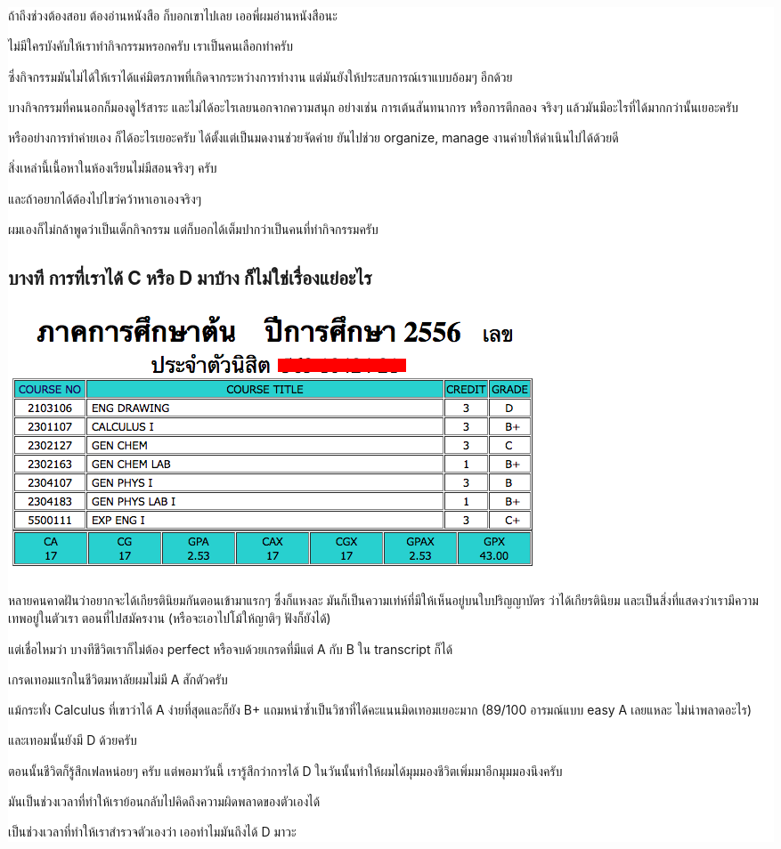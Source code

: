 ถ้าถึงช่วงต้องสอบ ต้องอ่านหนังสือ ก็บอกเขาไปเลย เออพี่ผมอ่านหนังสือนะ

ไม่มีใครบังคับให้เราทำกิจกรรมหรอกครับ เราเป็นคนเลือกทำครับ

ซึ่งกิจกรรมมันไม่ได้ให้เราได้แค่มิตรภาพที่เกิดจากระหว่างการทำงาน แต่มันยังให้ประสบการณ์เราแบบอ้อมๆ อีกด้วย

บางกิจกรรมที่คนนอกก็มองดูไร้สาระ และไม่ได้อะไรเลยนอกจากความสนุก อย่างเช่น การเต้นสันทนาการ หรือการตีกลอง จริงๆ แล้วมันมีอะไรที่ได้มากกว่านั้นเยอะครับ

หรืออย่างการทำค่ายเอง ก็ได้อะไรเยอะครับ ได้ตั้งแต่เป็นมดงานช่วยจัดค่าย ยันไปช่วย organize, manage งานค่ายให้ดำเนินไปได้ด้วยดี

สิ่งเหล่านี้เนื้อหาในห้องเรียนไม่มีสอนจริงๆ ครับ

และถ้าอยากได้ต้องไปไขว่คว้าหาเอาเองจริงๆ

ผมเองก็ไม่กล้าพูดว่าเป็นเด็กกิจกรรม แต่ก็บอกได้เต็มปากว่าเป็นคนที่ทำกิจกรรมครับ

## บางที การที่เราได้ C หรือ D มาบ้าง ก็ไม่ใช่เรื่องแย่อะไร

![](./03.png)

หลายคนคาดฝันว่าอยากจะได้เกียรตินิยมกันตอนเข้ามาแรกๆ ซึ่งก็แหงละ มันก็เป็นความเท่ห์ที่มีให้เห็นอยู่บนใบปริญญาบัตร ว่าได้เกียรตินิยม และเป็นสิ่งที่แสดงว่าเรามีความเทพอยู่ในตัวเรา ตอนที่ไปสมัครงาน (หรือจะเอาไปโม้ให้ญาติๆ ฟังก็ยังได้)

แต่เชื่อไหมว่า บางทีชีวิตเราก็ไม่ต้อง perfect หรือจบด้วยเกรดที่มีแต่ A กับ B ใน transcript ก็ได้

เกรดเทอมแรกในชีวิตมหาลัยผมไม่มี A สักตัวครับ

แม้กระทั่ง Calculus ที่เขาว่าได้ A ง่ายที่สุดและก็ยัง B+ แถมหนำซ้ำเป็นวิชาที่ได้คะแนนมิดเทอมเยอะมาก (89/100 อารมณ์แบบ easy A เลยแหละ ไม่น่าพลาดอะไร)

และเทอมนั้นยังมี D ด้วยครับ

ตอนนั้นชีวิตก็รู้สึกเฟลหน่อยๆ ครับ แต่พอมาวันนี้ เรารู้สึกว่าการได้ D ในวันนั้นทำให้ผมได้มุมมองชีวิตเพิ่มมาอีกมุมมองนึงครับ

มันเป็นช่วงเวลาที่ทำให้เราย้อนกลับไปคิดถึงความผิดพลาดของตัวเองได้

เป็นช่วงเวลาที่ทำให้เราสำรวจตัวเองว่า เออทำไมมันถึงได้ D มาวะ
